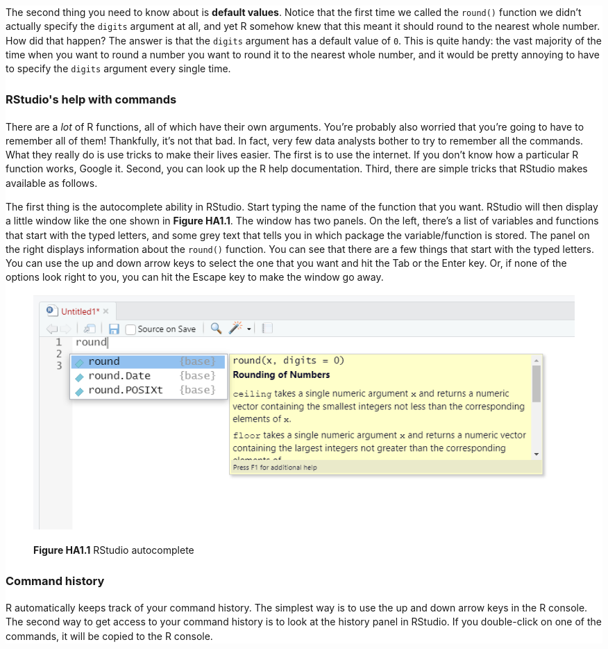 The second thing you need to know about is **default values**. Notice that the first time we called the `round()` function we didn’t actually specify the `digits` argument at all, and yet R somehow knew that this meant it should round to the nearest whole number. How did that happen? The answer is that the `digits` argument has a default value of `0`. This is quite handy: the vast majority of the time when you want to round a number you want to round it to the nearest whole number, and it would be pretty annoying to have to specify the `digits` argument every single time.

### RStudio's help with commands

There are a _lot_ of R functions, all of which have their own arguments. You’re probably also worried that you’re going to have to remember all of them! Thankfully, it’s not that bad. In fact, very few data analysts bother to try to remember all the commands. What they really do is use tricks to make their lives easier. The first is to use the internet. If you don’t know how a particular R function works, Google it. Second, you can look up the R help documentation. Third, there are simple tricks that RStudio makes available as follows.

The first thing is the autocomplete ability in RStudio. Start typing the name of the function that you want. RStudio will then display a little window like the one shown in **Figure HA1.1**. The window has two panels. On the left, there’s a list of variables and functions that start with the typed letters, and some grey text that tells you in which package the variable/function is stored. The panel on the right displays information about the `round()` function. You can see that there are a few things that start with the typed letters. You can use the up and down arrow keys to select the one that you want and hit the Tab or the Enter key. Or, if none of the options look right to you, you can hit the Escape key to make the window go away.

<figure><img src="../../.gitbook/assets/rstudio_autosuggestion.png" alt=""><figcaption><p><strong>Figure HA1.1</strong> RStudio autocomplete</p></figcaption></figure>

### Command history

R automatically keeps track of your command history. The simplest way is to use the up and down arrow keys in the R console. The second way to get access to your command history is to look at the history panel in RStudio. If you double-click on one of the commands, it will be copied to the R console.
